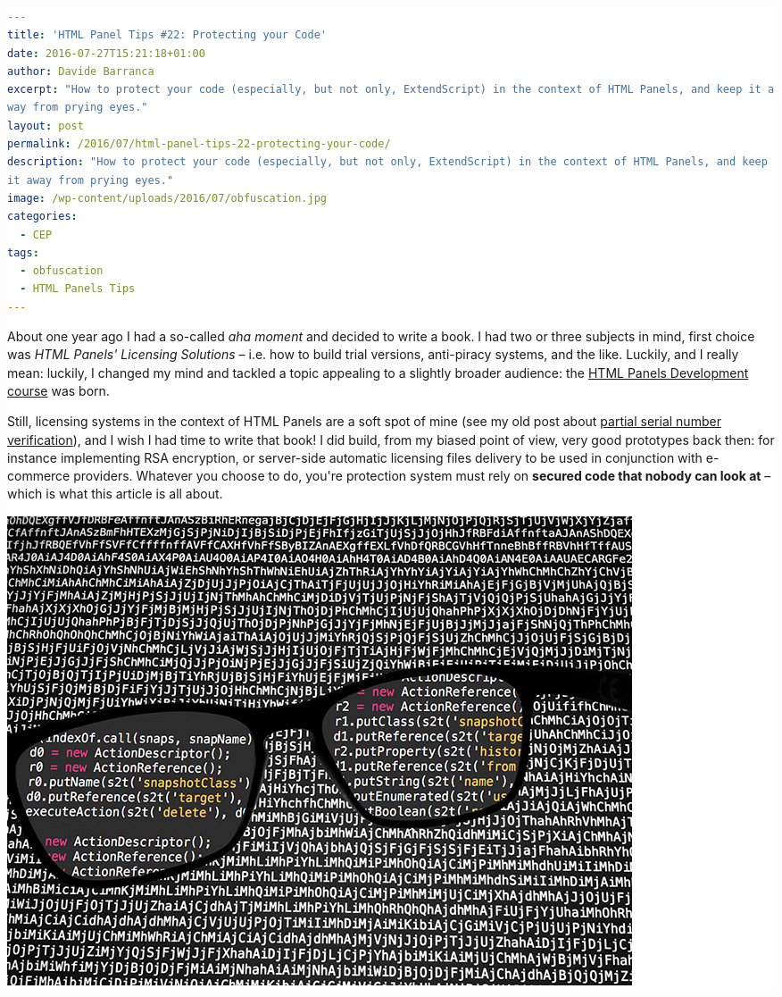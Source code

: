 ```yaml
---
title: 'HTML Panel Tips #22: Protecting your Code'
date: 2016-07-27T15:21:18+01:00
author: Davide Barranca
excerpt: "How to protect your code (especially, but not only, ExtendScript) in the context of HTML Panels, and keep it away from prying eyes."
layout: post
permalink: /2016/07/html-panel-tips-22-protecting-your-code/
description: "How to protect your code (especially, but not only, ExtendScript) in the context of HTML Panels, and keep it away from prying eyes."
image: /wp-content/uploads/2016/07/obfuscation.jpg
categories:
  - CEP
tags:
  - obfuscation
  - HTML Panels Tips
---
```


About one year ago I had a so-called _aha moment_ and decided to write a book. I had two or three subjects in mind, first choice was _HTML Panels' Licensing Solutions_ – i.e. how to build trial versions, anti-piracy systems, and the like. Luckily, and I really mean: luckily, I changed my mind and tackled a topic appealing to a slightly broader audience: the [HTML Panels Development course](http://htmlpanelsbook.com) was born.

Still, licensing systems in the context of HTML Panels are a soft spot of mine (see my old post about [partial serial number verification](/2015/07/partial-serial-number-verification-system-in-javascript/)), and I wish I had time to write that book! I did build, from my biased point of view, very good prototypes back then: for instance implementing RSA encryption, or server-side automatic licensing files delivery to be used in conjunction with e-commerce providers. Whatever you choose to do, you're protection system must rely on **secured code that nobody can look at** – which is what this article is all about.

![obfuscated](/wp-content/uploads/2016/07/obfuscated.jpg)
